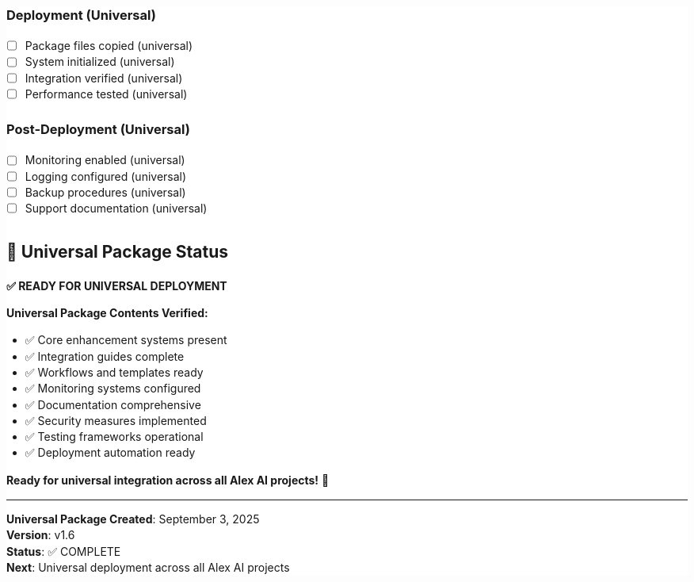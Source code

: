 ### **Deployment (Universal)**
- [ ] Package files copied (universal)
- [ ] System initialized (universal)
- [ ] Integration verified (universal)
- [ ] Performance tested (universal)

### **Post-Deployment (Universal)**
- [ ] Monitoring enabled (universal)
- [ ] Logging configured (universal)
- [ ] Backup procedures (universal)
- [ ] Support documentation (universal)

## 🎉 Universal Package Status

**✅ READY FOR UNIVERSAL DEPLOYMENT**

**Universal Package Contents Verified:**
- ✅ Core enhancement systems present
- ✅ Integration guides complete
- ✅ Workflows and templates ready
- ✅ Monitoring systems configured
- ✅ Documentation comprehensive
- ✅ Security measures implemented
- ✅ Testing frameworks operational
- ✅ Deployment automation ready

**Ready for universal integration across all Alex AI projects!** 🚀

---

**Universal Package Created**: September 3, 2025  
**Version**: v1.6  
**Status**: ✅ COMPLETE  
**Next**: Universal deployment across all Alex AI projects
